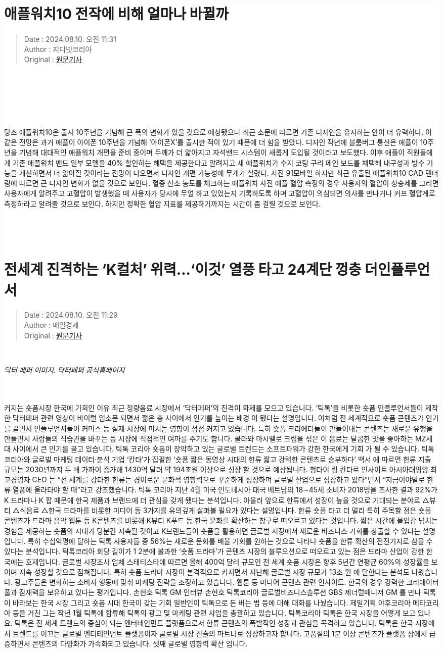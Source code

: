   
# 애플워치10 전작에 비해 얼마나 바뀔까  
  
> Date : 2024.08.10. 오전 11:31  
> Author : 지디넷코리아  
> Original : [원문기사](https://n.news.naver.com/mnews/article/092/0002341615?sid=105)  
<br/>  
  
<img alt="" class="_LAZY_LOADING _LAZY_LOADING_INIT_HIDE" src="https://imgnews.pstatic.net/image/092/2024/08/10/0002341615_001_20240810113112885.jpg?type=w647" id="img1" style="display: none;"></img>  
<br/><br/>  
  
당초 애플워치10은 출시 10주년을 기념해 큰 폭의 변화가 있을 것으로 예상됐으나 최근 소문에 따르면 기존 디자인을 유지하는 안이 더 유력하다.
이 같은 전망은 과거 애플이 아이폰 10주년을 기념해 ‘아이폰X’를 출시한 적이 있기 때문에 더 힘을 받았다.
디자인 작년에 블룸버그 통신은 애플이 10주년을 기념해 대대적인 애플워치 개편을 준비 중이며 두께가 더 얇아지고 자석밴드 시스템이 새롭게 도입될 것이라고 보도했다.
이후 애플이 직원들에게 기존 애플워치 밴드 일부 모델을 40% 할인하는 혜택을 제공한다고 알려지고 새 애플워치가 수지 코팅 구리 메인 보드를 채택해 내구성과 방수 기능을 개선하면서 더 얇아질 것이라는 전망이 나오면서 디자인 개편 가능성에 무게가 실렸다.
사진 91모바일 하지만 최근 유출된 애플워치10 CAD 랜더링에 따르면 큰 디자인 변화가 없을 것으로 보인다.
혈중 산소 농도를 체크하는 애플워치 사진 애플 혈압 측정의 경우 사용자의 혈압이 상승세를 그리면 사용자에게 알려주고 고혈압이 발생했을 때 사용자가 당시에 무얼 하고 있었는지 기록하도록 하며 고혈압이 의심되면 의사를 만나거나 커프 혈압계로 측정하라고 알려줄 것으로 보인다.
하지만 정확한 혈압 지표를 제공하기까지는 시간이 좀 걸릴 것으로 보인다.  
<br/><br/><br/>  

  
# 전세계 진격하는 ‘K컬처’ 위력...‘이것’ 열풍 타고 24계단 껑충 더인플루언서  
  
> Date : 2024.08.10. 오전 11:29  
> Author : 매일경제  
> Original : [원문기사](https://n.news.naver.com/mnews/article/009/0005348272?sid=105)  
<br/>  
  
<img alt=" 닥터 페퍼 이미지. 닥터페퍼 공식홈페이지" class="_LAZY_LOADING _LAZY_LOADING_INIT_HIDE" src="https://imgnews.pstatic.net/image/009/2024/08/10/0005348272_001_20240810112910399.jpg?type=w647" id="img1" style="display: none;"></img><em class="img_desc"> 닥터 페퍼 이미지. 닥터페퍼 공식홈페이지</em>  
<br/><br/>  
  
커지는 숏폼시장 한국에 기회인 이유 최근 청량음료 시장에서 ‘닥터페퍼’의 진격이 화제를 모으고 있습니다.
‘틱톡’을 비롯한 숏폼 인플루언서들이 제작한 닥터페퍼 관련 영상이 바이럴 입소문 되면서 젊은 층 사이에서 인기를 높이는 배경 이 됐다는 설명입니다.
이처럼 전 세계적으로 숏폼 콘텐츠가 인기를 끌면서 인플루언서들이 커머스 등 실제 시장에 미치는 영향이 점점 커지고 있습니다.
특히 숏폼 크리에터들이 만들어내는 콘텐츠는 새로운 유행을 만들면서 사람들의 식습관을 바꾸는 등 시장에 직접적인 여파를 주기도 합니다.
콜라와 마시멜로 크림을 섞은 이 음료는 달콤한 맛을 좋아하는 MZ세대 사이에서 큰 인기를 끌고 있습니다.
틱톡 코리아 숏폼이 장악하고 있는 글로벌 트렌드는 소프트파워가 강한 한국에게 기회 가 될 수 있습니다.
틱톡코리아와 글로벌 마케팅 데이터·분석 기업 ‘칸타’가 집필한 ‘숏폼 짧은 동영상 시대의 한류 짧고 강력한 콘텐츠로 승부하다’ 백서 에 따르면 한류 지출 규모는 2030년까지 두 배 가까이 증가해 1430억 달러 약 194조원 이상으로 성장 할 것으로 예상됩니다.
청타이 렁 칸타르 인사이트 아시아태평양 최고경영자 CEO 는 “전 세계를 강타한 한류는 경이로운 문화적 영향력으로 꾸준하게 성장하며 글로벌 산업으로 성장하고 있다”면서 “지금이야말로 한류 열풍에 올라타야 할 때”라고 강조했습니다.
틱톡 코리아 지난 4월 미국 인도네시아 태국 베트남의 18∼45세 소비자 2018명을 조사한 결과 92%가 K 드라마나 K 팝 때문에 한국 제품과 브랜드에 더 관심을 갖게 됐다는 분석입니다.
아울러 앞으로 한류에서 성장이 높을 것으로 기대되는 분야로 △뷰티 △식음료 △한국 드라마를 비롯한 미디어 등 3가지를 유의깊게 살펴볼 필요가 있다는 설명입니다.
한류 숏폼 타고 더 멀리 특히 주목할 점은 숏폼 콘텐츠가 드라마 음악 웹툰 등 K콘텐츠를 비롯해 K뷰티 K푸드 등 한국 문화를 확산하는 창구로 떠오르고 있다는 것입니다.
짧은 시간에 몰입감 넘치는 경험을 제공하는 숏폼의 시대가 당분간 지속될 것이고 K브랜드들이 숏폼을 활용하면 글로벌 시장에서 새로운 비즈니스 기회를 창출할 수 있다는 설명입니다.
특히 수십억명에 달하는 틱톡 사용자들 중 56%는 새로운 문화를 배울 기회를 원하는 것으로 나타나 숏폼을 한류 확산의 전진기지로 삼을 수 있다는 분석입니다.
틱톡코리아 회당 길이가 1 2분에 불과한 ‘숏폼 드라마’가 콘텐츠 시장의 블루오션으로 떠오르고 있는 점은 드라마 산업이 강한 한국에는 호재입니다.
글로벌 시장조사 업체 스태티스타에 따르면 올해 400억 달러 규모인 전 세계 숏폼 시장은 향후 5년간 연평균 60%의 성장률을 보이며 지속 성장할 것으로 점쳐집니다.
특히 숏폼 드라마 시장이 본격적으로 커지면서 지난해 글로벌 시장 규모가 13조 원 에 달한다는 분석도 나왔습니다.
광고주들은 변화하는 소비자 행동에 맞춰 마케팅 전략을 조정하고 있습니다.
웹툰 등 미디어 콘텐츠 관련 인사이트.
한국의 경우 강력한 크리에이터 풀과 잠재력을 보유하고 있다는 평가입니다.
손현호 틱톡 GM 인터뷰 손현호 틱톡코리아 글로벌비즈니스솔루션 GBS 제너럴매니저 GM 를 만나 틱톡이 바라보는 한국 시장 그리고 숏폼 시대 한국이 갖는 기회 일반인이 틱톡으로 돈 버는 법 등에 대해 대화를 나눴습니다.
제일기획 야후코리아 메타코리아 등을 거친 그는 작년 1월 틱톡에 합류해 틱톡의 광고 및 마케팅 관련 사업을 총괄하고 있습니다.
틱톡코리아 틱톡은 한국 시장을 어떻게 보고 있나요.
틱톡은 전 세계 트렌드의 중심이 되는 엔터테인먼트 플랫폼으로서 한류 콘텐츠의 폭발적인 성장과 관심을 목격하고 있습니다.
틱톡은 한국 시장에서 트렌드를 이끄는 글로벌 엔터테인먼트 플랫폼이자 글로벌 시장 진출의 파트너로 성장하고자 합니다.
고품질의 1분 이상 콘텐츠가 플랫폼 상에서 급증하면서 콘텐츠의 다양화가 가속화되고 있습니다.
셋째 글로벌 영향력 확산 입니다.